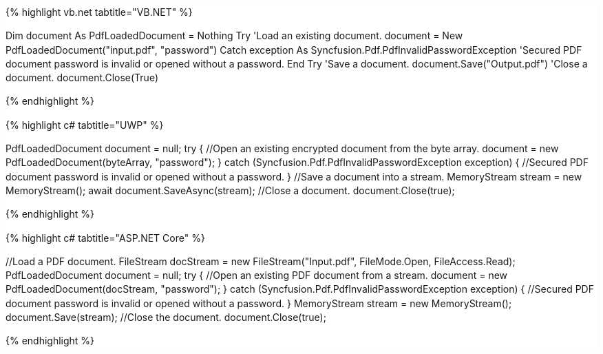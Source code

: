 {% highlight vb.net tabtitle="VB.NET" %}

Dim document As PdfLoadedDocument = Nothing
Try
'Load an existing document.
document = New PdfLoadedDocument("input.pdf", "password")
Catch exception As Syncfusion.Pdf.PdfInvalidPasswordException
'Secured PDF document password is invalid or opened without a password.
End Try
'Save a document.
document.Save("Output.pdf")
'Close a document.
document.Close(True)

{% endhighlight %}

  {% highlight c# tabtitle="UWP" %}

PdfLoadedDocument document = null;
try
{
//Open an existing encrypted document from the byte array.
document = new PdfLoadedDocument(byteArray, "password");
}
catch (Syncfusion.Pdf.PdfInvalidPasswordException exception)
{
//Secured PDF document password is invalid or opened without a password.
}
//Save a document into a stream.
MemoryStream stream = new MemoryStream();
await document.SaveAsync(stream);
//Close a document.
document.Close(true);

{% endhighlight %}

{% highlight c# tabtitle="ASP.NET Core" %}

//Load a PDF document.
FileStream docStream = new FileStream("Input.pdf", FileMode.Open, FileAccess.Read);
PdfLoadedDocument document = null;
try
{
//Open an existing PDF document from a stream.
document = new PdfLoadedDocument(docStream, "password");
}
catch (Syncfusion.Pdf.PdfInvalidPasswordException exception)
{
//Secured PDF document password is invalid or opened without a password.
}
MemoryStream stream = new MemoryStream();
document.Save(stream);
//Close the document.
document.Close(true);

{% endhighlight %}
